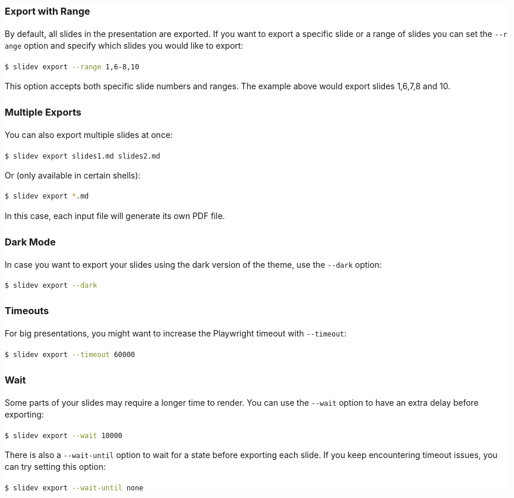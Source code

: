 ### Export with Range

By default, all slides in the presentation are exported. If you want to export a specific slide or a range of slides you can set the `--range` option and specify which slides you would like to export:

```bash
$ slidev export --range 1,6-8,10
```

This option accepts both specific slide numbers and ranges. The example above would export slides 1,6,7,8 and 10.

### Multiple Exports

You can also export multiple slides at once:

```bash
$ slidev export slides1.md slides2.md
```

Or (only available in certain shells):

```bash
$ slidev export *.md
```

In this case, each input file will generate its own PDF file.

### Dark Mode

In case you want to export your slides using the dark version of the theme, use the `--dark` option:

```bash
$ slidev export --dark
```

### Timeouts

For big presentations, you might want to increase the Playwright timeout with `--timeout`:

```bash
$ slidev export --timeout 60000
```

### Wait

Some parts of your slides may require a longer time to render. You can use the `--wait` option to have an extra delay before exporting:

```bash
$ slidev export --wait 10000
```

There is also a `--wait-until` option to wait for a state before exporting each slide. If you keep encountering timeout issues, you can try setting this option:

```bash
$ slidev export --wait-until none
```
